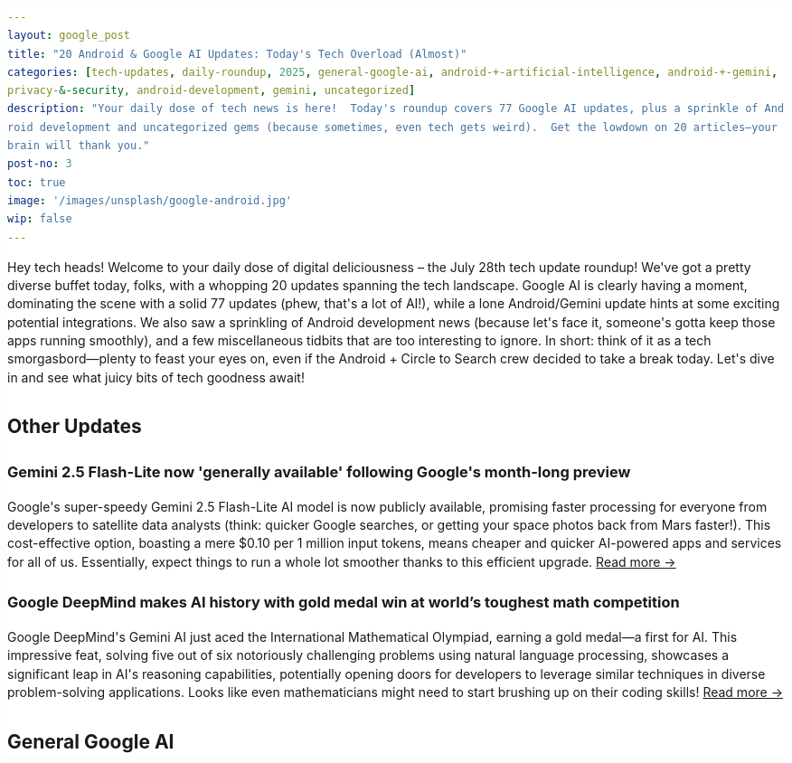 ```yaml
---
layout: google_post
title: "20 Android & Google AI Updates: Today's Tech Overload (Almost)"
categories: [tech-updates, daily-roundup, 2025, general-google-ai, android-+-artificial-intelligence, android-+-gemini, privacy-&-security, android-development, gemini, uncategorized]
description: "Your daily dose of tech news is here!  Today's roundup covers 77 Google AI updates, plus a sprinkle of Android development and uncategorized gems (because sometimes, even tech gets weird).  Get the lowdown on 20 articles—your brain will thank you."
post-no: 3
toc: true
image: '/images/unsplash/google-android.jpg'
wip: false
---
```


Hey tech heads!  Welcome to your daily dose of digital deliciousness – the July 28th tech update roundup!  We've got a pretty diverse buffet today, folks, with a whopping 20 updates spanning the tech landscape.  Google AI is clearly having a moment, dominating the scene with a solid 77 updates (phew, that's a lot of AI!), while a lone Android/Gemini update hints at some exciting potential integrations. We also saw a sprinkling of Android development news (because let's face it, someone's gotta keep those apps running smoothly), and a few miscellaneous tidbits that are too interesting to ignore.  In short: think of it as a tech smorgasbord—plenty to feast your eyes on, even if the Android + Circle to Search crew decided to take a break today.  Let's dive in and see what juicy bits of tech goodness await!

## Other Updates

###  Gemini 2.5 Flash-Lite now 'generally available' following Google's month-long preview 

Google's super-speedy Gemini 2.5 Flash-Lite AI model is now publicly available, promising faster processing for everyone from developers to satellite data analysts (think: quicker Google searches, or getting your space photos back from Mars faster!).  This cost-effective option, boasting a mere $0.10 per 1 million input tokens, means cheaper and quicker AI-powered apps and services for all of us.  Essentially, expect things to run a whole lot smoother thanks to this efficient upgrade. [Read more →](https://www.androidcentral.com/apps-software/ai/gemini-2-5-flash-lite-generally-available-fastest-cost-efficient-series-version)

### Google DeepMind makes AI history with gold medal win at world’s toughest math competition

Google DeepMind's Gemini AI just aced the International Mathematical Olympiad, earning a gold medal—a first for AI.  This impressive feat, solving five out of six notoriously challenging problems using natural language processing, showcases a significant leap in AI's reasoning capabilities,  potentially opening doors for developers to leverage similar techniques in diverse problem-solving applications.  Looks like even mathematicians might need to start brushing up on their coding skills! [Read more →](https://venturebeat.com/ai/google-deepmind-makes-ai-history-with-gold-medal-win-at-worlds-toughest-math-competition/)

## General Google AI

